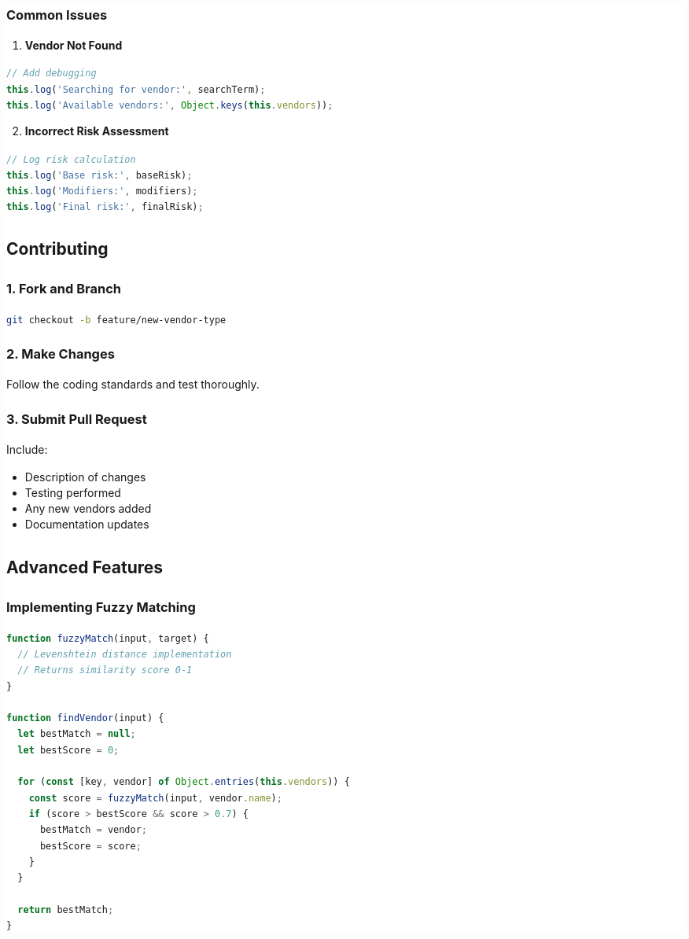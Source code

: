 ### Common Issues

1. **Vendor Not Found**
```javascript
// Add debugging
this.log('Searching for vendor:', searchTerm);
this.log('Available vendors:', Object.keys(this.vendors));
```

2. **Incorrect Risk Assessment**
```javascript
// Log risk calculation
this.log('Base risk:', baseRisk);
this.log('Modifiers:', modifiers);
this.log('Final risk:', finalRisk);
```

## Contributing

### 1. Fork and Branch

```bash
git checkout -b feature/new-vendor-type
```

### 2. Make Changes

Follow the coding standards and test thoroughly.

### 3. Submit Pull Request

Include:
- Description of changes
- Testing performed
- Any new vendors added
- Documentation updates

## Advanced Features

### Implementing Fuzzy Matching

```javascript
function fuzzyMatch(input, target) {
  // Levenshtein distance implementation
  // Returns similarity score 0-1
}

function findVendor(input) {
  let bestMatch = null;
  let bestScore = 0;
  
  for (const [key, vendor] of Object.entries(this.vendors)) {
    const score = fuzzyMatch(input, vendor.name);
    if (score > bestScore && score > 0.7) {
      bestMatch = vendor;
      bestScore = score;
    }
  }
  
  return bestMatch;
}
```
